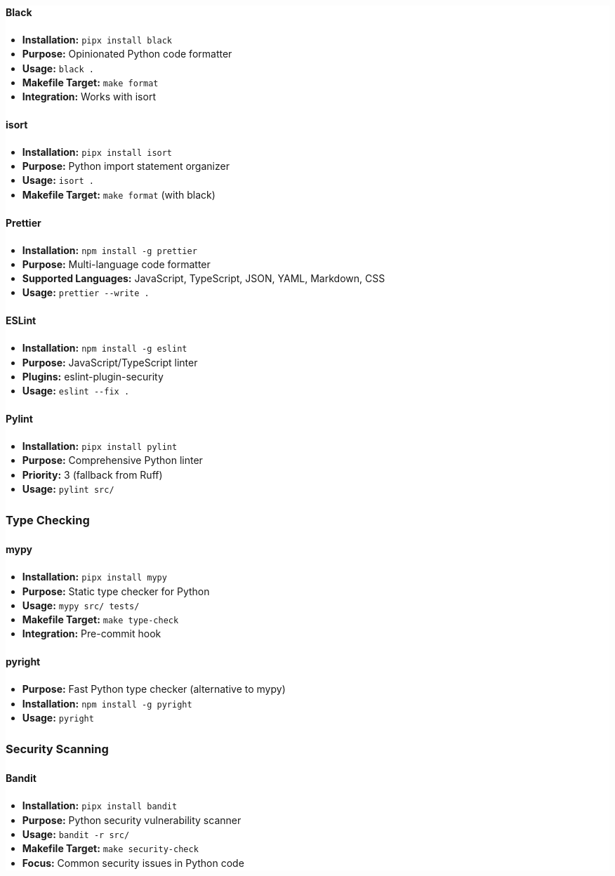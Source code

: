 #### Black
- **Installation:** `pipx install black`
- **Purpose:** Opinionated Python code formatter
- **Usage:** `black .`
- **Makefile Target:** `make format`
- **Integration:** Works with isort

#### isort
- **Installation:** `pipx install isort`
- **Purpose:** Python import statement organizer
- **Usage:** `isort .`
- **Makefile Target:** `make format` (with black)

#### Prettier
- **Installation:** `npm install -g prettier`
- **Purpose:** Multi-language code formatter
- **Supported Languages:** JavaScript, TypeScript, JSON, YAML, Markdown, CSS
- **Usage:** `prettier --write .`

#### ESLint
- **Installation:** `npm install -g eslint`
- **Purpose:** JavaScript/TypeScript linter
- **Plugins:** eslint-plugin-security
- **Usage:** `eslint --fix .`

#### Pylint
- **Installation:** `pipx install pylint`
- **Purpose:** Comprehensive Python linter
- **Priority:** 3 (fallback from Ruff)
- **Usage:** `pylint src/`

### Type Checking

#### mypy
- **Installation:** `pipx install mypy`
- **Purpose:** Static type checker for Python
- **Usage:** `mypy src/ tests/`
- **Makefile Target:** `make type-check`
- **Integration:** Pre-commit hook

#### pyright
- **Purpose:** Fast Python type checker (alternative to mypy)
- **Installation:** `npm install -g pyright`
- **Usage:** `pyright`

### Security Scanning

#### Bandit
- **Installation:** `pipx install bandit`
- **Purpose:** Python security vulnerability scanner
- **Usage:** `bandit -r src/`
- **Makefile Target:** `make security-check`
- **Focus:** Common security issues in Python code
